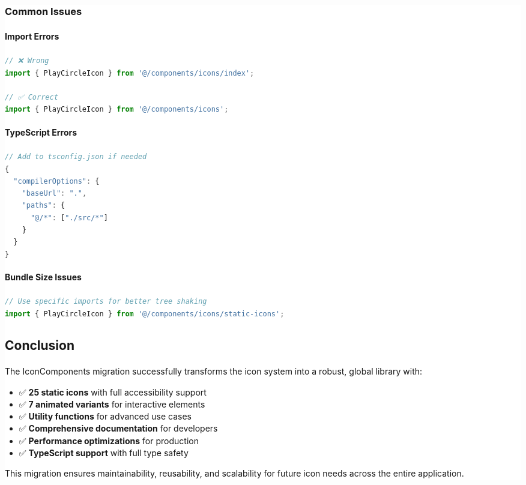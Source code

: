 ### Common Issues

#### Import Errors
```typescript
// ❌ Wrong
import { PlayCircleIcon } from '@/components/icons/index';

// ✅ Correct
import { PlayCircleIcon } from '@/components/icons';
```

#### TypeScript Errors
```typescript
// Add to tsconfig.json if needed
{
  "compilerOptions": {
    "baseUrl": ".",
    "paths": {
      "@/*": ["./src/*"]
    }
  }
}
```

#### Bundle Size Issues
```typescript
// Use specific imports for better tree shaking
import { PlayCircleIcon } from '@/components/icons/static-icons';
```

## Conclusion

The IconComponents migration successfully transforms the icon system into a robust, global library with:

- ✅ **25 static icons** with full accessibility support
- ✅ **7 animated variants** for interactive elements
- ✅ **Utility functions** for advanced use cases
- ✅ **Comprehensive documentation** for developers
- ✅ **Performance optimizations** for production
- ✅ **TypeScript support** with full type safety

This migration ensures maintainability, reusability, and scalability for future icon needs across the entire application.
